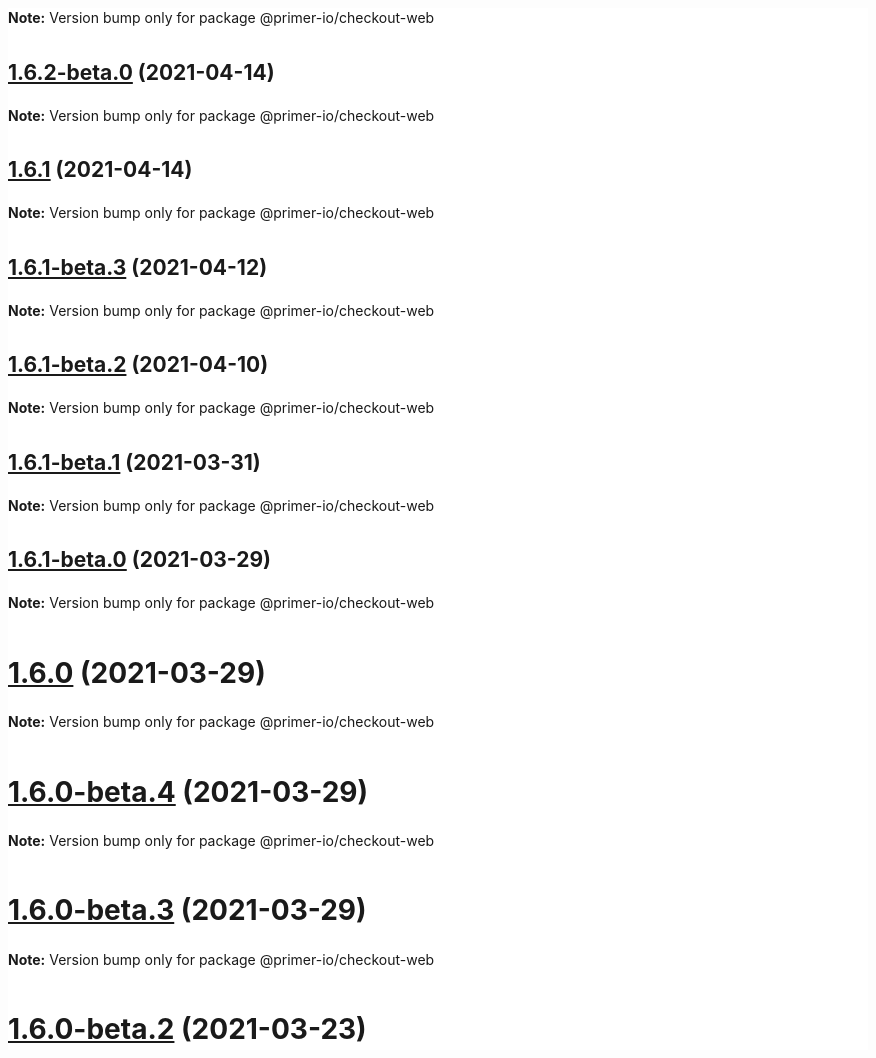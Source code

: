 **Note:** Version bump only for package @primer-io/checkout-web

## [1.6.2-beta.0](https://github.com/primer-io/primer-sdk/compare/v1.6.1-beta.3...v1.6.2-beta.0) (2021-04-14)

**Note:** Version bump only for package @primer-io/checkout-web

## [1.6.1](https://github.com/primer-io/primer-sdk/compare/v1.6.0...v1.6.1) (2021-04-14)

**Note:** Version bump only for package @primer-io/checkout-web

## [1.6.1-beta.3](https://github.com/primer-io/primer-sdk/compare/v1.6.1-beta.2...v1.6.1-beta.3) (2021-04-12)

**Note:** Version bump only for package @primer-io/checkout-web

## [1.6.1-beta.2](https://github.com/primer-io/primer-sdk/compare/v1.6.1-beta.1...v1.6.1-beta.2) (2021-04-10)

**Note:** Version bump only for package @primer-io/checkout-web

## [1.6.1-beta.1](https://github.com/primer-io/primer-sdk/compare/v1.6.1-beta.0...v1.6.1-beta.1) (2021-03-31)

**Note:** Version bump only for package @primer-io/checkout-web

## [1.6.1-beta.0](https://github.com/primer-io/primer-sdk/compare/v1.6.0-beta.4...v1.6.1-beta.0) (2021-03-29)

**Note:** Version bump only for package @primer-io/checkout-web

# [1.6.0](https://github.com/primer-io/primer-sdk/compare/v1.5.0...v1.6.0) (2021-03-29)

**Note:** Version bump only for package @primer-io/checkout-web

# [1.6.0-beta.4](https://github.com/primer-io/primer-sdk/compare/v1.6.0-beta.3...v1.6.0-beta.4) (2021-03-29)

**Note:** Version bump only for package @primer-io/checkout-web

# [1.6.0-beta.3](https://github.com/primer-io/primer-sdk/compare/v1.6.0-beta.2...v1.6.0-beta.3) (2021-03-29)

**Note:** Version bump only for package @primer-io/checkout-web

# [1.6.0-beta.2](https://github.com/primer-io/primer-sdk/compare/v1.6.0-beta.1...v1.6.0-beta.2) (2021-03-23)
